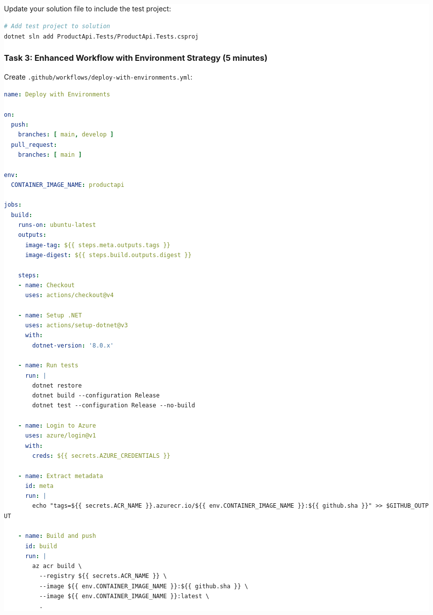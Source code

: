 Update your solution file to include the test project:

```bash
# Add test project to solution
dotnet sln add ProductApi.Tests/ProductApi.Tests.csproj
```

### Task 3: Enhanced Workflow with Environment Strategy (5 minutes)

Create `.github/workflows/deploy-with-environments.yml`:

```yaml
name: Deploy with Environments

on:
  push:
    branches: [ main, develop ]
  pull_request:
    branches: [ main ]

env:
  CONTAINER_IMAGE_NAME: productapi

jobs:
  build:
    runs-on: ubuntu-latest
    outputs:
      image-tag: ${{ steps.meta.outputs.tags }}
      image-digest: ${{ steps.build.outputs.digest }}
    
    steps:
    - name: Checkout
      uses: actions/checkout@v4

    - name: Setup .NET
      uses: actions/setup-dotnet@v3
      with:
        dotnet-version: '8.0.x'

    - name: Run tests
      run: |
        dotnet restore
        dotnet build --configuration Release
        dotnet test --configuration Release --no-build

    - name: Login to Azure
      uses: azure/login@v1
      with:
        creds: ${{ secrets.AZURE_CREDENTIALS }}

    - name: Extract metadata
      id: meta
      run: |
        echo "tags=${{ secrets.ACR_NAME }}.azurecr.io/${{ env.CONTAINER_IMAGE_NAME }}:${{ github.sha }}" >> $GITHUB_OUTPUT

    - name: Build and push
      id: build
      run: |
        az acr build \
          --registry ${{ secrets.ACR_NAME }} \
          --image ${{ env.CONTAINER_IMAGE_NAME }}:${{ github.sha }} \
          --image ${{ env.CONTAINER_IMAGE_NAME }}:latest \
          .
```